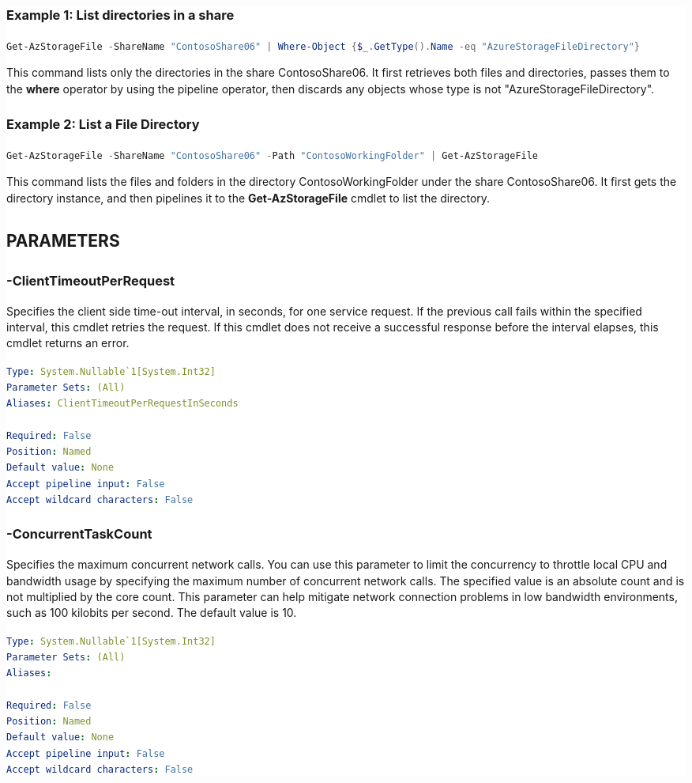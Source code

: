### Example 1: List directories in a share
```powershell
Get-AzStorageFile -ShareName "ContosoShare06" | Where-Object {$_.GetType().Name -eq "AzureStorageFileDirectory"}
```

This command lists only the directories in the share ContosoShare06.
It first retrieves both files and directories, passes them to the **where** operator by using the pipeline operator, then discards any objects whose type is not "AzureStorageFileDirectory".

### Example 2: List a File Directory
```powershell
Get-AzStorageFile -ShareName "ContosoShare06" -Path "ContosoWorkingFolder" | Get-AzStorageFile
```

This command lists the files and folders in the directory ContosoWorkingFolder under the share ContosoShare06.
It first gets the directory instance, and then pipelines it to the **Get-AzStorageFile** cmdlet to list the directory.

## PARAMETERS

### -ClientTimeoutPerRequest
Specifies the client side time-out interval, in seconds, for one service request.
If the previous call fails within the specified interval, this cmdlet retries the request.
If this cmdlet does not receive a successful response before the interval elapses, this cmdlet returns an error.

```yaml
Type: System.Nullable`1[System.Int32]
Parameter Sets: (All)
Aliases: ClientTimeoutPerRequestInSeconds

Required: False
Position: Named
Default value: None
Accept pipeline input: False
Accept wildcard characters: False
```

### -ConcurrentTaskCount
Specifies the maximum concurrent network calls.
You can use this parameter to limit the concurrency to throttle local CPU and bandwidth usage by specifying the maximum number of concurrent network calls.
The specified value is an absolute count and is not multiplied by the core count.
This parameter can help mitigate network connection problems in low bandwidth environments, such as 100 kilobits per second.
The default value is 10.

```yaml
Type: System.Nullable`1[System.Int32]
Parameter Sets: (All)
Aliases:

Required: False
Position: Named
Default value: None
Accept pipeline input: False
Accept wildcard characters: False
```
